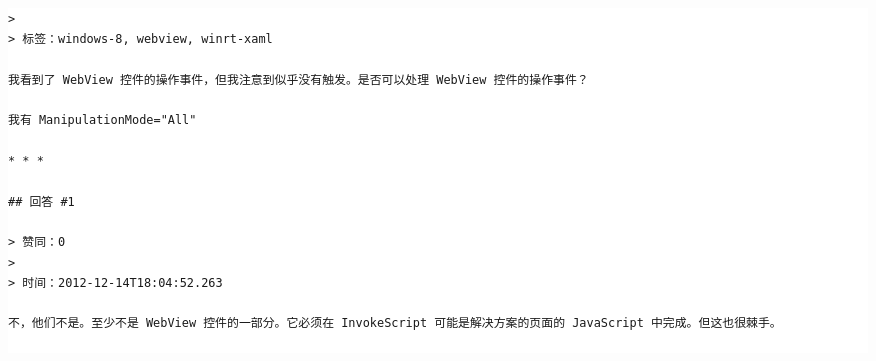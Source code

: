 ```
> 
> 标签：windows-8, webview, winrt-xaml

我看到了 WebView 控件的操作事件，但我注意到似乎没有触发。是否可以处理 WebView 控件的操作事件？

我有 ManipulationMode="All"

* * *

## 回答 #1

> 赞同：0
> 
> 时间：2012-12-14T18:04:52.263

不，他们不是。至少不是 WebView 控件的一部分。它必须在 InvokeScript 可能是解决方案的页面的 JavaScript 中完成。但这也很棘手。

